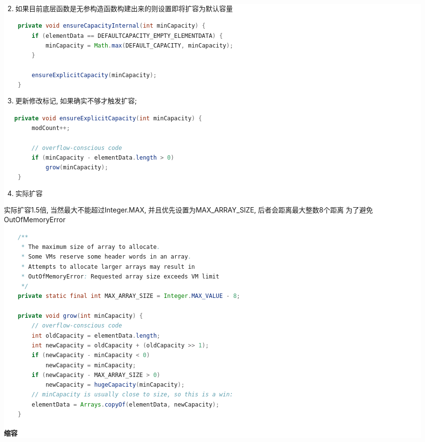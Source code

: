 2. 如果目前底层函数是无参构造函数构建出来的则设置即将扩容为默认容量
```java
    private void ensureCapacityInternal(int minCapacity) {
        if (elementData == DEFAULTCAPACITY_EMPTY_ELEMENTDATA) {
            minCapacity = Math.max(DEFAULT_CAPACITY, minCapacity);
        }

        ensureExplicitCapacity(minCapacity);
    }

```

3. 更新修改标记, 如果确实不够才触发扩容;

```java
   private void ensureExplicitCapacity(int minCapacity) {
        modCount++;

        // overflow-conscious code
        if (minCapacity - elementData.length > 0)
            grow(minCapacity);
    }
```

4. 实际扩容

实际扩容1.5倍, 当然最大不能超过Integer.MAX, 
并且优先设置为MAX_ARRAY_SIZE, 后者会距离最大整数8个距离
为了避免 OutOfMemoryError


```java
    /**
     * The maximum size of array to allocate.
     * Some VMs reserve some header words in an array.
     * Attempts to allocate larger arrays may result in
     * OutOfMemoryError: Requested array size exceeds VM limit
     */
    private static final int MAX_ARRAY_SIZE = Integer.MAX_VALUE - 8;

    private void grow(int minCapacity) {
        // overflow-conscious code
        int oldCapacity = elementData.length;
        int newCapacity = oldCapacity + (oldCapacity >> 1);
        if (newCapacity - minCapacity < 0)
            newCapacity = minCapacity;
        if (newCapacity - MAX_ARRAY_SIZE > 0)
            newCapacity = hugeCapacity(minCapacity);
        // minCapacity is usually close to size, so this is a win:
        elementData = Arrays.copyOf(elementData, newCapacity);
    }
```

#### 缩容
